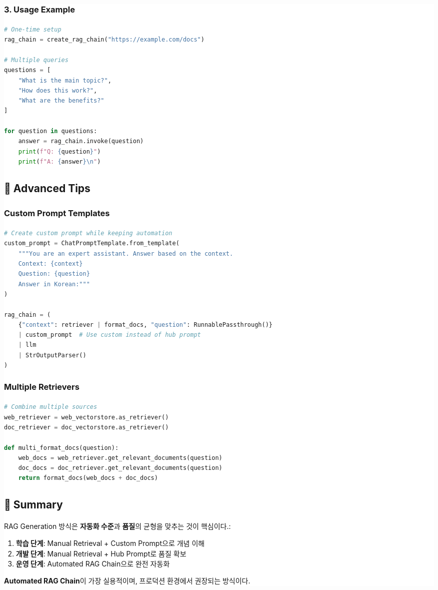 ### 3. **Usage Example**
```python
# One-time setup
rag_chain = create_rag_chain("https://example.com/docs")

# Multiple queries
questions = [
    "What is the main topic?",
    "How does this work?",
    "What are the benefits?"
]

for question in questions:
    answer = rag_chain.invoke(question)
    print(f"Q: {question}")
    print(f"A: {answer}\n")
```

## 🔧 Advanced Tips

### Custom Prompt Templates
```python
# Create custom prompt while keeping automation
custom_prompt = ChatPromptTemplate.from_template(
    """You are an expert assistant. Answer based on the context.
    Context: {context}
    Question: {question}
    Answer in Korean:"""
)

rag_chain = (
    {"context": retriever | format_docs, "question": RunnablePassthrough()}
    | custom_prompt  # Use custom instead of hub prompt
    | llm
    | StrOutputParser()
)
```

### Multiple Retrievers
```python
# Combine multiple sources
web_retriever = web_vectorstore.as_retriever()
doc_retriever = doc_vectorstore.as_retriever()

def multi_format_docs(question):
    web_docs = web_retriever.get_relevant_documents(question)
    doc_docs = doc_retriever.get_relevant_documents(question)
    return format_docs(web_docs + doc_docs)
```

## 📝 Summary

RAG Generation 방식은 **자동화 수준**과 **품질**의 균형을 맞추는 것이 핵심이다.:

1. **학습 단계**: Manual Retrieval + Custom Prompt으로 개념 이해
2. **개발 단계**: Manual Retrieval + Hub Prompt로 품질 확보  
3. **운영 단계**: Automated RAG Chain으로 완전 자동화

**Automated RAG Chain**이 가장 실용적이며, 프로덕션 환경에서 권장되는 방식이다. 
